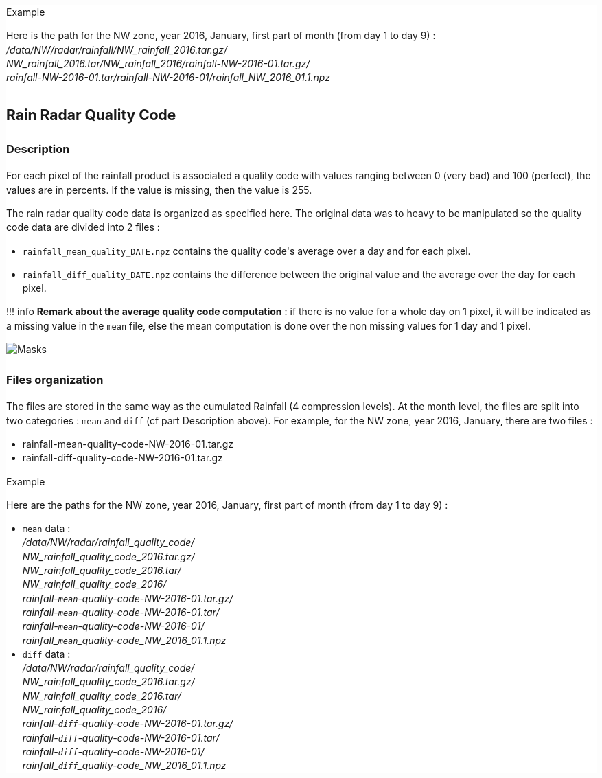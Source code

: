 Example

Here is the path for the NW zone, year 2016, January, first part of month (from day 1 to day 9) :  
*/data/NW/radar/rainfall/NW_rainfall_2016.tar.gz/*  
*NW_rainfall_2016.tar/NW_rainfall_2016/rainfall-NW-2016-01.tar.gz/*  
*rainfall-NW-2016-01.tar/rainfall-NW-2016-01/rainfall_NW_2016_01.1.npz*

## Rain Radar Quality Code

### Description

For each pixel of the rainfall product is associated a quality code with values ranging between 0 (very bad) and 100 (perfect), the values are in percents. If the value is missing, then the value is 255.

The rain radar quality code data is organized as specified [here](#rain-radar-data). The original data was to heavy to be manipulated so the quality code data are divided into 2 files :

* `rainfall_mean_quality_DATE.npz` contains the quality code's average over a day and for each pixel.
  
* `rainfall_diff_quality_DATE.npz` contains the difference between the original value and the average over the day for each pixel.

!!! info
    **Remark about the average quality code computation** : if there is no value for a whole day on 1 pixel, it will be indicated as a missing value in the `mean` file, else the mean computation is done over the non missing values for 1 day and 1 pixel.

![Masks](../../img/Rain-Radar-Quality-Code.png)

### Files organization

The files are stored in the same way as the [cumulated Rainfall](#rain-radar_data_org) (4 compression levels). At the month level, the files are split into two categories : `mean` and `diff` (cf part Description above). 
For example, for the NW zone, year 2016, January, there are two files : 

* rainfall-mean-quality-code-NW-2016-01.tar.gz
* rainfall-diff-quality-code-NW-2016-01.tar.gz
  
Example

Here are the paths for the NW zone, year 2016, January, first part of month (from day 1 to day 9) : 

* `mean` data :  
*/data/NW/radar/rainfall_quality_code/*  
*NW_rainfall_quality_code_2016.tar.gz/*  
*NW_rainfall_quality_code_2016.tar/*  
*NW_rainfall_quality_code_2016/*  
*rainfall-`mean`-quality-code-NW-2016-01.tar.gz/*  
*rainfall-`mean`-quality-code-NW-2016-01.tar/*  
*rainfall-`mean`-quality-code-NW-2016-01/*  
*rainfall_`mean`_quality-code_NW_2016_01.1.npz*
* `diff` data :  
*/data/NW/radar/rainfall_quality_code/*  
*NW_rainfall_quality_code_2016.tar.gz/*  
*NW_rainfall_quality_code_2016.tar/*  
*NW_rainfall_quality_code_2016/*  
*rainfall-`diff`-quality-code-NW-2016-01.tar.gz/*  
*rainfall-`diff`-quality-code-NW-2016-01.tar/*  
*rainfall-`diff`-quality-code-NW-2016-01/*  
*rainfall_`diff`_quality-code_NW_2016_01.1.npz*
